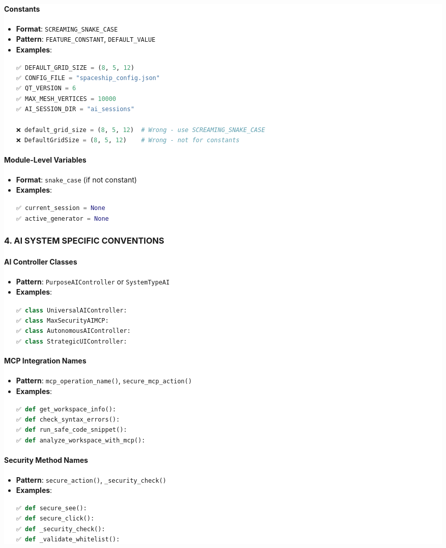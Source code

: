 #### **Constants**
- **Format**: `SCREAMING_SNAKE_CASE`
- **Pattern**: `FEATURE_CONSTANT`, `DEFAULT_VALUE`
- **Examples**:
  ```python
  ✅ DEFAULT_GRID_SIZE = (8, 5, 12)
  ✅ CONFIG_FILE = "spaceship_config.json"
  ✅ QT_VERSION = 6
  ✅ MAX_MESH_VERTICES = 10000
  ✅ AI_SESSION_DIR = "ai_sessions"
  
  ❌ default_grid_size = (8, 5, 12)  # Wrong - use SCREAMING_SNAKE_CASE
  ❌ DefaultGridSize = (8, 5, 12)    # Wrong - not for constants
  ```

#### **Module-Level Variables**
- **Format**: `snake_case` (if not constant)
- **Examples**:
  ```python
  ✅ current_session = None
  ✅ active_generator = None
  ```

### **4. AI SYSTEM SPECIFIC CONVENTIONS**

#### **AI Controller Classes**
- **Pattern**: `PurposeAIController` or `SystemTypeAI`
- **Examples**:
  ```python
  ✅ class UniversalAIController:
  ✅ class MaxSecurityAIMCP:
  ✅ class AutonomousAIController:
  ✅ class StrategicUIController:
  ```

#### **MCP Integration Names**
- **Pattern**: `mcp_operation_name()`, `secure_mcp_action()`
- **Examples**:
  ```python
  ✅ def get_workspace_info():
  ✅ def check_syntax_errors():
  ✅ def run_safe_code_snippet():
  ✅ def analyze_workspace_with_mcp():
  ```

#### **Security Method Names**
- **Pattern**: `secure_action()`, `_security_check()`
- **Examples**:
  ```python
  ✅ def secure_see():
  ✅ def secure_click():
  ✅ def _security_check():
  ✅ def _validate_whitelist():
  ```
